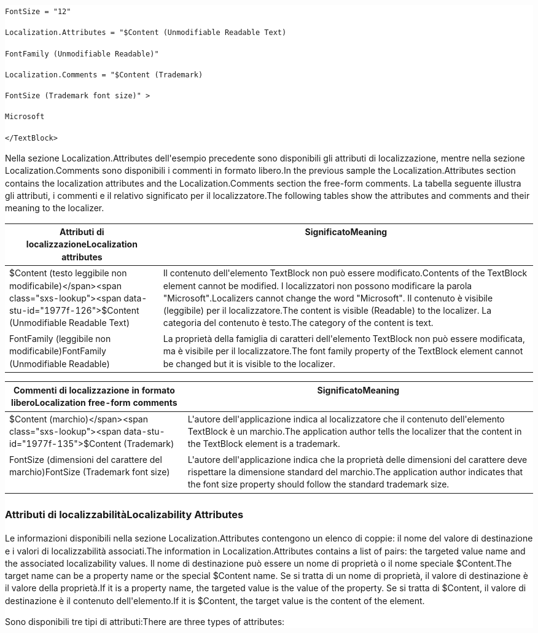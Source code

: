  `FontSize = "12"`  
  
 `Localization.Attributes = "$Content (Unmodifiable Readable Text)`  
  
 `FontFamily (Unmodifiable Readable)"`  
  
 `Localization.Comments = "$Content (Trademark)`  
  
 `FontSize (Trademark font size)" >`  
  
 `Microsoft`  
  
 `</TextBlock>`  
  
 <span data-ttu-id="1977f-122">Nella sezione Localization.Attributes dell'esempio precedente sono disponibili gli attributi di localizzazione, mentre nella sezione Localization.Comments sono disponibili i commenti in formato libero.</span><span class="sxs-lookup"><span data-stu-id="1977f-122">In the previous sample the Localization.Attributes section contains the localization attributes and the Localization.Comments section the free-form comments.</span></span> <span data-ttu-id="1977f-123">La tabella seguente illustra gli attributi, i commenti e il relativo significato per il localizzatore.</span><span class="sxs-lookup"><span data-stu-id="1977f-123">The following tables show the attributes and comments and their meaning to the localizer.</span></span>  
  
|<span data-ttu-id="1977f-124">Attributi di localizzazione</span><span class="sxs-lookup"><span data-stu-id="1977f-124">Localization attributes</span></span>|<span data-ttu-id="1977f-125">Significato</span><span class="sxs-lookup"><span data-stu-id="1977f-125">Meaning</span></span>|  
|-----------------------------|-------------|  
|<span data-ttu-id="1977f-126">$Content (testo leggibile non modificabile)</span><span class="sxs-lookup"><span data-stu-id="1977f-126">$Content (Unmodifiable Readable Text)</span></span>|<span data-ttu-id="1977f-127">Il contenuto dell'elemento TextBlock non può essere modificato.</span><span class="sxs-lookup"><span data-stu-id="1977f-127">Contents of the TextBlock element cannot be modified.</span></span> <span data-ttu-id="1977f-128">I localizzatori non possono modificare la parola "Microsoft".</span><span class="sxs-lookup"><span data-stu-id="1977f-128">Localizers cannot change the word "Microsoft".</span></span> <span data-ttu-id="1977f-129">Il contenuto è visibile (leggibile) per il localizzatore.</span><span class="sxs-lookup"><span data-stu-id="1977f-129">The content is visible (Readable) to the localizer.</span></span> <span data-ttu-id="1977f-130">La categoria del contenuto è testo.</span><span class="sxs-lookup"><span data-stu-id="1977f-130">The category of the content is text.</span></span>|  
|<span data-ttu-id="1977f-131">FontFamily (leggibile non modificabile)</span><span class="sxs-lookup"><span data-stu-id="1977f-131">FontFamily (Unmodifiable Readable)</span></span>|<span data-ttu-id="1977f-132">La proprietà della famiglia di caratteri dell'elemento TextBlock non può essere modificata, ma è visibile per il localizzatore.</span><span class="sxs-lookup"><span data-stu-id="1977f-132">The font family property of the TextBlock element cannot be changed but it is visible to the localizer.</span></span>|  
  
|<span data-ttu-id="1977f-133">Commenti di localizzazione in formato libero</span><span class="sxs-lookup"><span data-stu-id="1977f-133">Localization free-form comments</span></span>|<span data-ttu-id="1977f-134">Significato</span><span class="sxs-lookup"><span data-stu-id="1977f-134">Meaning</span></span>|  
|--------------------------------------|-------------|  
|<span data-ttu-id="1977f-135">$Content (marchio)</span><span class="sxs-lookup"><span data-stu-id="1977f-135">$Content (Trademark)</span></span>|<span data-ttu-id="1977f-136">L'autore dell'applicazione indica al localizzatore che il contenuto dell'elemento TextBlock è un marchio.</span><span class="sxs-lookup"><span data-stu-id="1977f-136">The application author tells the localizer that the content in the TextBlock element is a trademark.</span></span>|  
|<span data-ttu-id="1977f-137">FontSize (dimensioni del carattere del marchio)</span><span class="sxs-lookup"><span data-stu-id="1977f-137">FontSize (Trademark font size)</span></span>|<span data-ttu-id="1977f-138">L'autore dell'applicazione indica che la proprietà delle dimensioni del carattere deve rispettare la dimensione standard del marchio.</span><span class="sxs-lookup"><span data-stu-id="1977f-138">The application author indicates that the font size property should follow the standard trademark size.</span></span>|  
  
### <a name="localizability-attributes"></a><span data-ttu-id="1977f-139">Attributi di localizzabilità</span><span class="sxs-lookup"><span data-stu-id="1977f-139">Localizability Attributes</span></span>  
 <span data-ttu-id="1977f-140">Le informazioni disponibili nella sezione Localization.Attributes contengono un elenco di coppie: il nome del valore di destinazione e i valori di localizzabilità associati.</span><span class="sxs-lookup"><span data-stu-id="1977f-140">The information in Localization.Attributes contains a list of pairs: the targeted value name and the associated localizability values.</span></span> <span data-ttu-id="1977f-141">Il nome di destinazione può essere un nome di proprietà o il nome speciale $Content.</span><span class="sxs-lookup"><span data-stu-id="1977f-141">The target name can be a property name or the special $Content name.</span></span> <span data-ttu-id="1977f-142">Se si tratta di un nome di proprietà, il valore di destinazione è il valore della proprietà.</span><span class="sxs-lookup"><span data-stu-id="1977f-142">If it is a property name, the targeted value is the value of the property.</span></span> <span data-ttu-id="1977f-143">Se si tratta di $Content, il valore di destinazione è il contenuto dell'elemento.</span><span class="sxs-lookup"><span data-stu-id="1977f-143">If it is $Content, the target value is the content of the element.</span></span>  
  
 <span data-ttu-id="1977f-144">Sono disponibili tre tipi di attributi:</span><span class="sxs-lookup"><span data-stu-id="1977f-144">There are three types of attributes:</span></span>  
  
